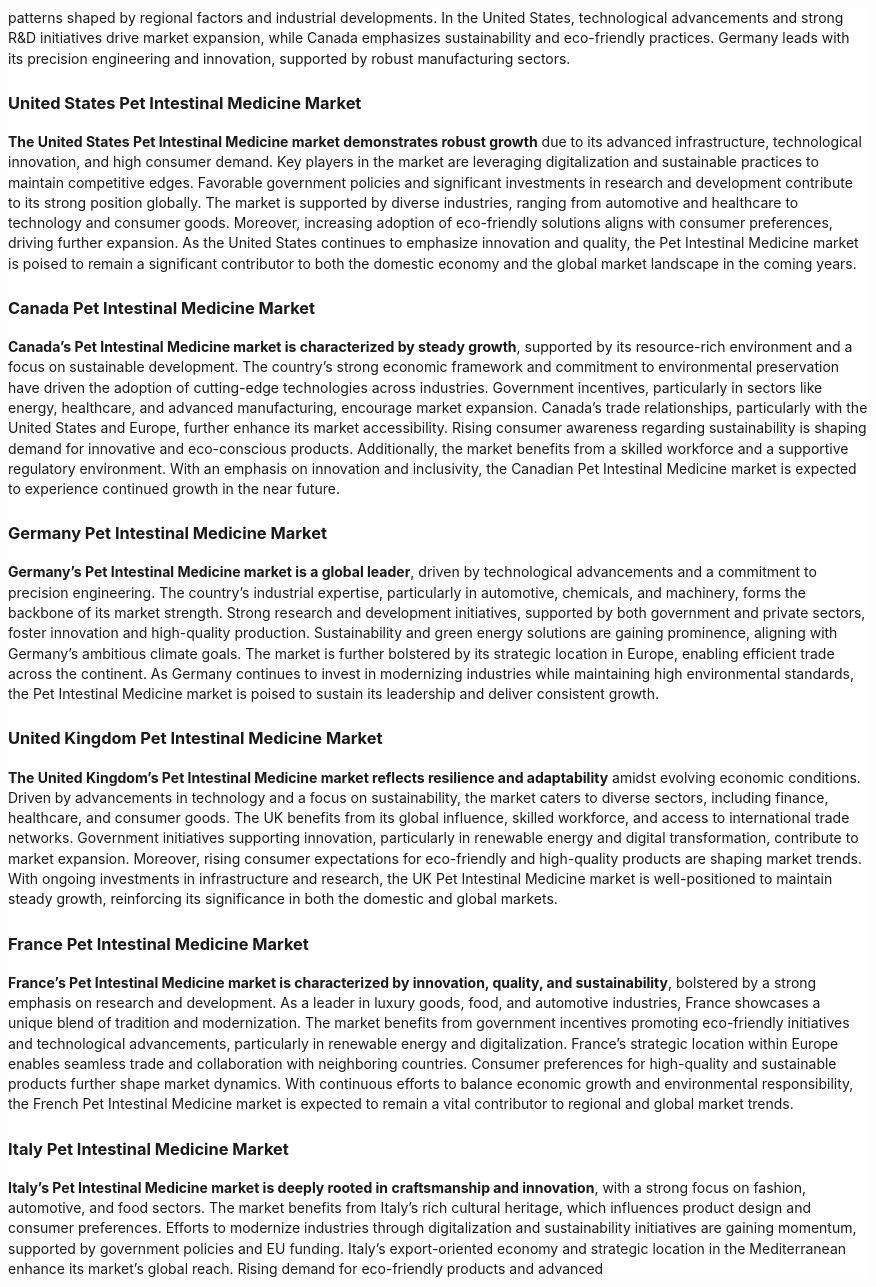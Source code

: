 patterns shaped by regional factors and industrial developments. In the United States, technological advancements and strong R&amp;D initiatives drive market expansion, while Canada emphasizes sustainability and eco-friendly practices. Germany leads with its precision engineering and innovation, supported by robust manufacturing sectors.</span></em></p></blockquote><h3><strong>United States Pet Intestinal Medicine Market</strong></h3><p><strong>The United States Pet Intestinal Medicine market demonstrates robust growth</strong> due to its advanced infrastructure, technological innovation, and high consumer demand. Key players in the market are leveraging digitalization and sustainable practices to maintain competitive edges. Favorable government policies and significant investments in research and development contribute to its strong position globally. The market is supported by diverse industries, ranging from automotive and healthcare to technology and consumer goods. Moreover, increasing adoption of eco-friendly solutions aligns with consumer preferences, driving further expansion. As the United States continues to emphasize innovation and quality, the Pet Intestinal Medicine market is poised to remain a significant contributor to both the domestic economy and the global market landscape in the coming years.</p><h3><strong>Canada Pet Intestinal Medicine Market</strong></h3><p><strong>Canada&rsquo;s Pet Intestinal Medicine market is characterized by steady growth</strong>, supported by its resource-rich environment and a focus on sustainable development. The country&rsquo;s strong economic framework and commitment to environmental preservation have driven the adoption of cutting-edge technologies across industries. Government incentives, particularly in sectors like energy, healthcare, and advanced manufacturing, encourage market expansion. Canada&rsquo;s trade relationships, particularly with the United States and Europe, further enhance its market accessibility. Rising consumer awareness regarding sustainability is shaping demand for innovative and eco-conscious products. Additionally, the market benefits from a skilled workforce and a supportive regulatory environment. With an emphasis on innovation and inclusivity, the Canadian Pet Intestinal Medicine market is expected to experience continued growth in the near future.</p><h3><strong>Germany Pet Intestinal Medicine Market</strong></h3><p><strong>Germany&rsquo;s Pet Intestinal Medicine market is a global leader</strong>, driven by technological advancements and a commitment to precision engineering. The country&rsquo;s industrial expertise, particularly in automotive, chemicals, and machinery, forms the backbone of its market strength. Strong research and development initiatives, supported by both government and private sectors, foster innovation and high-quality production. Sustainability and green energy solutions are gaining prominence, aligning with Germany&rsquo;s ambitious climate goals. The market is further bolstered by its strategic location in Europe, enabling efficient trade across the continent. As Germany continues to invest in modernizing industries while maintaining high environmental standards, the Pet Intestinal Medicine market is poised to sustain its leadership and deliver consistent growth.</p><h3><strong>United Kingdom Pet Intestinal Medicine Market</strong></h3><p><strong>The United Kingdom&rsquo;s Pet Intestinal Medicine market reflects resilience and adaptability</strong> amidst evolving economic conditions. Driven by advancements in technology and a focus on sustainability, the market caters to diverse sectors, including finance, healthcare, and consumer goods. The UK benefits from its global influence, skilled workforce, and access to international trade networks. Government initiatives supporting innovation, particularly in renewable energy and digital transformation, contribute to market expansion. Moreover, rising consumer expectations for eco-friendly and high-quality products are shaping market trends. With ongoing investments in infrastructure and research, the UK Pet Intestinal Medicine market is well-positioned to maintain steady growth, reinforcing its significance in both the domestic and global markets.</p><h3><strong>France Pet Intestinal Medicine Market</strong></h3><p><strong>France&rsquo;s Pet Intestinal Medicine market is characterized by innovation, quality, and sustainability</strong>, bolstered by a strong emphasis on research and development. As a leader in luxury goods, food, and automotive industries, France showcases a unique blend of tradition and modernization. The market benefits from government incentives promoting eco-friendly initiatives and technological advancements, particularly in renewable energy and digitalization. France&rsquo;s strategic location within Europe enables seamless trade and collaboration with neighboring countries. Consumer preferences for high-quality and sustainable products further shape market dynamics. With continuous efforts to balance economic growth and environmental responsibility, the French Pet Intestinal Medicine market is expected to remain a vital contributor to regional and global market trends.</p><h3><strong>Italy Pet Intestinal Medicine Market</strong></h3><p><strong>Italy&rsquo;s Pet Intestinal Medicine market is deeply rooted in craftsmanship and innovation</strong>, with a strong focus on fashion, automotive, and food sectors. The market benefits from Italy&rsquo;s rich cultural heritage, which influences product design and consumer preferences. Efforts to modernize industries through digitalization and sustainability initiatives are gaining momentum, supported by government policies and EU funding. Italy&rsquo;s export-oriented economy and strategic location in the Mediterranean enhance its market&rsquo;s global reach. Rising demand for eco-friendly products and advanced